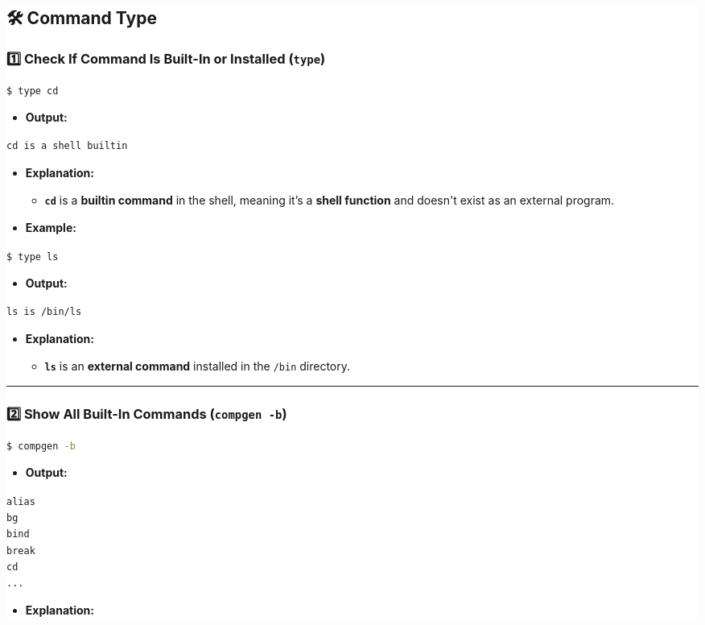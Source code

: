 ## 🛠️ Command Type

### 1️⃣ **Check If Command Is Built-In or Installed (`type`)**

```bash
$ type cd
```

- **Output:**
    

```
cd is a shell builtin
```

- **Explanation:**
    
    - **`cd`** is a **builtin command** in the shell, meaning it’s a **shell function** and doesn't exist as an external program.
        
- **Example:**
    

```bash
$ type ls
```

- **Output:**
    

```
ls is /bin/ls
```

- **Explanation:**
    
    - **`ls`** is an **external command** installed in the `/bin` directory.
        

---

### 2️⃣ **Show All Built-In Commands (`compgen -b`)**

```bash
$ compgen -b
```

- **Output:**
    

```
alias
bg
bind
break
cd
...
```

- **Explanation:**
    